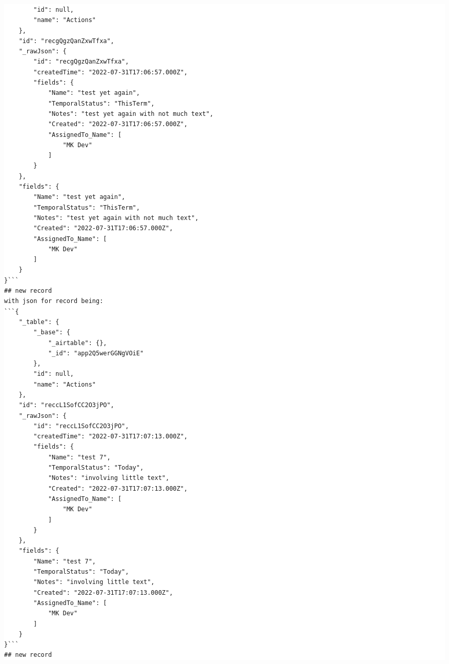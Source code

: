 ```{
        "id": null,
        "name": "Actions"
    },
    "id": "recgQgzQanZxwTfxa",
    "_rawJson": {
        "id": "recgQgzQanZxwTfxa",
        "createdTime": "2022-07-31T17:06:57.000Z",
        "fields": {
            "Name": "test yet again",
            "TemporalStatus": "ThisTerm",
            "Notes": "test yet again with not much text",
            "Created": "2022-07-31T17:06:57.000Z",
            "AssignedTo_Name": [
                "MK Dev"
            ]
        }
    },
    "fields": {
        "Name": "test yet again",
        "TemporalStatus": "ThisTerm",
        "Notes": "test yet again with not much text",
        "Created": "2022-07-31T17:06:57.000Z",
        "AssignedTo_Name": [
            "MK Dev"
        ]
    }
}```
## new record
with json for record being:
```{
    "_table": {
        "_base": {
            "_airtable": {},
            "_id": "app2Q5werGGNgVOiE"
        },
        "id": null,
        "name": "Actions"
    },
    "id": "reccL1SofCC2O3jPO",
    "_rawJson": {
        "id": "reccL1SofCC2O3jPO",
        "createdTime": "2022-07-31T17:07:13.000Z",
        "fields": {
            "Name": "test 7",
            "TemporalStatus": "Today",
            "Notes": "involving little text",
            "Created": "2022-07-31T17:07:13.000Z",
            "AssignedTo_Name": [
                "MK Dev"
            ]
        }
    },
    "fields": {
        "Name": "test 7",
        "TemporalStatus": "Today",
        "Notes": "involving little text",
        "Created": "2022-07-31T17:07:13.000Z",
        "AssignedTo_Name": [
            "MK Dev"
        ]
    }
}```
## new record
```